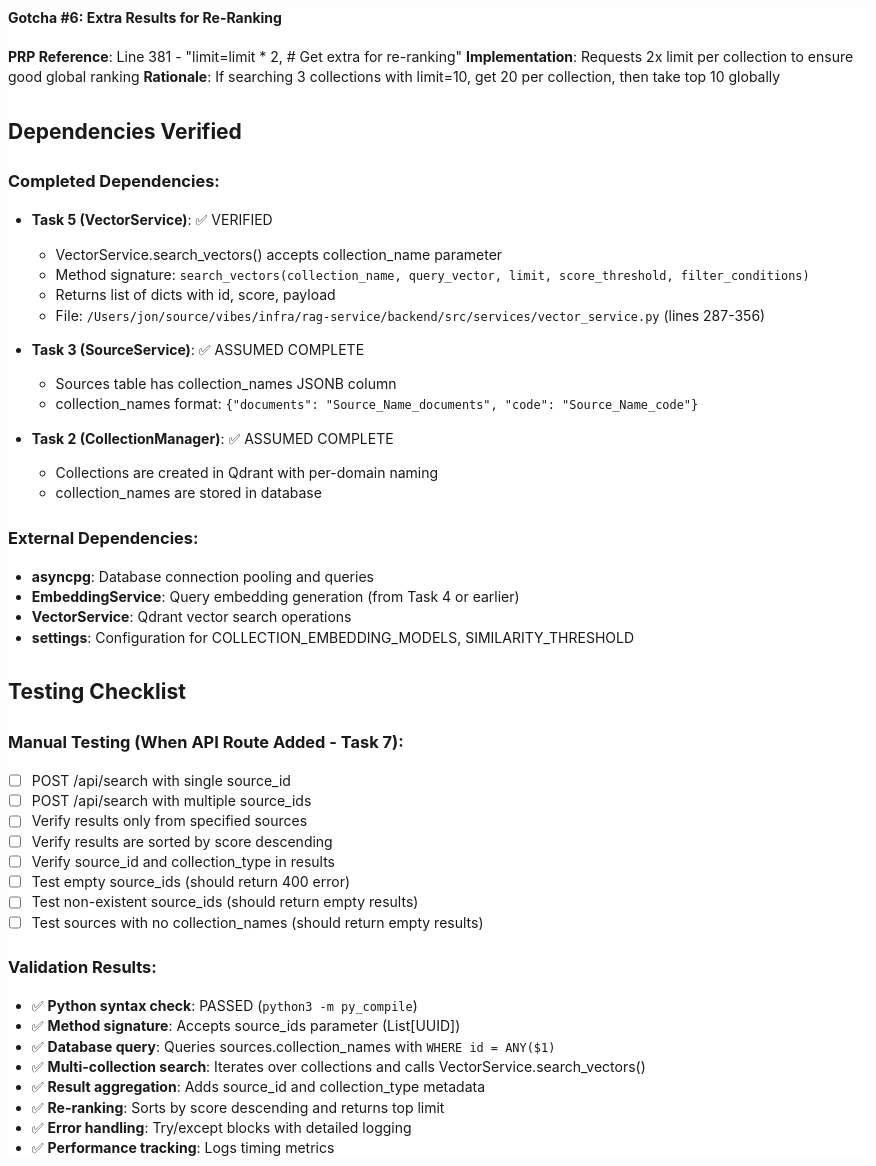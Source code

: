 #### Gotcha #6: Extra Results for Re-Ranking
**PRP Reference**: Line 381 - "limit=limit * 2, # Get extra for re-ranking"
**Implementation**: Requests 2x limit per collection to ensure good global ranking
**Rationale**: If searching 3 collections with limit=10, get 20 per collection, then take top 10 globally

## Dependencies Verified

### Completed Dependencies:
- **Task 5 (VectorService)**: ✅ VERIFIED
  - VectorService.search_vectors() accepts collection_name parameter
  - Method signature: `search_vectors(collection_name, query_vector, limit, score_threshold, filter_conditions)`
  - Returns list of dicts with id, score, payload
  - File: `/Users/jon/source/vibes/infra/rag-service/backend/src/services/vector_service.py` (lines 287-356)

- **Task 3 (SourceService)**: ✅ ASSUMED COMPLETE
  - Sources table has collection_names JSONB column
  - collection_names format: `{"documents": "Source_Name_documents", "code": "Source_Name_code"}`

- **Task 2 (CollectionManager)**: ✅ ASSUMED COMPLETE
  - Collections are created in Qdrant with per-domain naming
  - collection_names are stored in database

### External Dependencies:
- **asyncpg**: Database connection pooling and queries
- **EmbeddingService**: Query embedding generation (from Task 4 or earlier)
- **VectorService**: Qdrant vector search operations
- **settings**: Configuration for COLLECTION_EMBEDDING_MODELS, SIMILARITY_THRESHOLD

## Testing Checklist

### Manual Testing (When API Route Added - Task 7):
- [ ] POST /api/search with single source_id
- [ ] POST /api/search with multiple source_ids
- [ ] Verify results only from specified sources
- [ ] Verify results are sorted by score descending
- [ ] Verify source_id and collection_type in results
- [ ] Test empty source_ids (should return 400 error)
- [ ] Test non-existent source_ids (should return empty results)
- [ ] Test sources with no collection_names (should return empty results)

### Validation Results:
- ✅ **Python syntax check**: PASSED (`python3 -m py_compile`)
- ✅ **Method signature**: Accepts source_ids parameter (List[UUID])
- ✅ **Database query**: Queries sources.collection_names with `WHERE id = ANY($1)`
- ✅ **Multi-collection search**: Iterates over collections and calls VectorService.search_vectors()
- ✅ **Result aggregation**: Adds source_id and collection_type metadata
- ✅ **Re-ranking**: Sorts by score descending and returns top limit
- ✅ **Error handling**: Try/except blocks with detailed logging
- ✅ **Performance tracking**: Logs timing metrics
